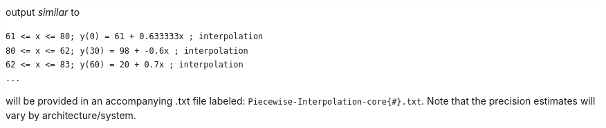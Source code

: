 output *similar* to

```
61 <= x <= 80; y(0) = 61 + 0.633333x ; interpolation
80 <= x <= 62; y(30) = 98 + -0.6x ; interpolation
62 <= x <= 83; y(60) = 20 + 0.7x ; interpolation
...
```

will  be provided in an accompanying .txt file labeled: `Piecewise-Interpolation-core{#}.txt`. Note that the precision estimates will vary by architecture/system.